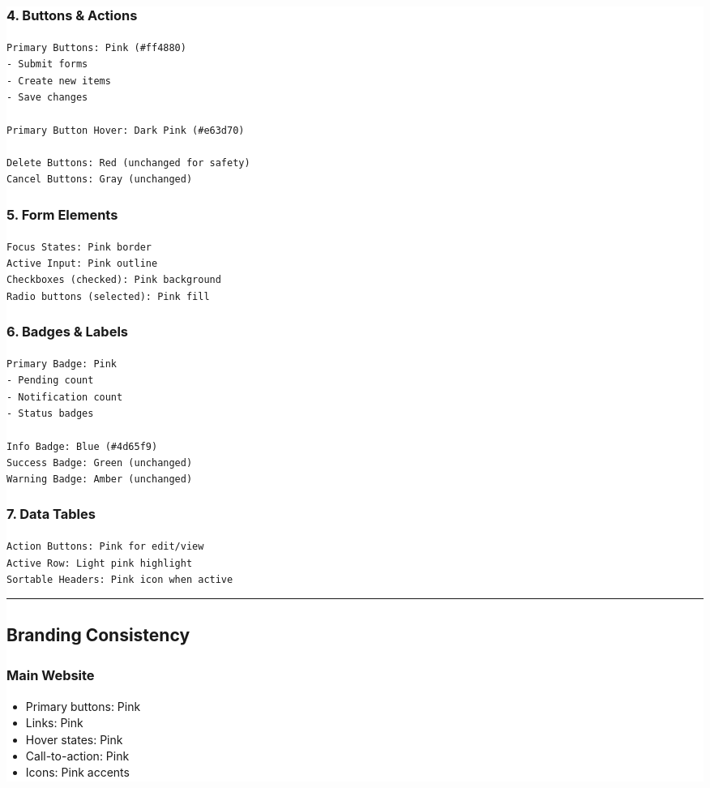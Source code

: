 ### 4. Buttons & Actions
```
Primary Buttons: Pink (#ff4880)
- Submit forms
- Create new items
- Save changes

Primary Button Hover: Dark Pink (#e63d70)

Delete Buttons: Red (unchanged for safety)
Cancel Buttons: Gray (unchanged)
```

### 5. Form Elements
```
Focus States: Pink border
Active Input: Pink outline
Checkboxes (checked): Pink background
Radio buttons (selected): Pink fill
```

### 6. Badges & Labels
```
Primary Badge: Pink
- Pending count
- Notification count
- Status badges

Info Badge: Blue (#4d65f9)
Success Badge: Green (unchanged)
Warning Badge: Amber (unchanged)
```

### 7. Data Tables
```
Action Buttons: Pink for edit/view
Active Row: Light pink highlight
Sortable Headers: Pink icon when active
```

---

## Branding Consistency

### Main Website
- Primary buttons: Pink
- Links: Pink
- Hover states: Pink
- Call-to-action: Pink
- Icons: Pink accents
